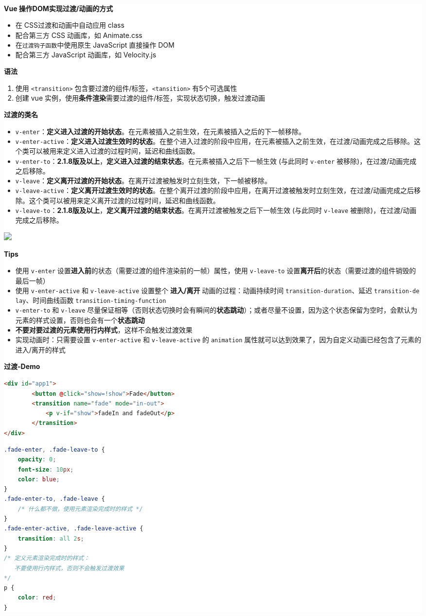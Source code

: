 **Vue 操作DOM实现过渡/动画的方式**

+ 在 CSS过渡和动画中自动应用 class
+ 配合第三方 CSS 动画库，如 Animate.css
+ 在`过渡钩子函数`中使用原生 JavaScript 直接操作 DOM
+ 配合第三方 JavaScript 动画库，如 Velocity.js

**语法**

1. 使用 `<transition>` 包含要过渡的组件/标签，`<tansition>` 有5个可选属性
2. 创建 vue 实例，使用**条件渲染**需要过渡的组件/标签，实现状态切换，触发过渡动画

**过渡的类名**

+ `v-enter`：**定义进入过渡的开始状态**。在元素被插入之前生效，在元素被插入之后的下一帧移除。
+ `v-enter-active`：**定义进入过渡生效时的状态**。在整个进入过渡的阶段中应用，在元素被插入之前生效，在过渡/动画完成之后移除。这个类可以被用来定义进入过渡的过程时间，延迟和曲线函数。
+ `v-enter-to`：**2.1.8版及以上**，**定义进入过渡的结束状态**。在元素被插入之后下一帧生效 (与此同时 `v-enter` 被移除)，在过渡/动画完成之后移除。
+ `v-leave`：**定义离开过渡的开始状态**。在离开过渡被触发时立刻生效，下一帧被移除。
+ `v-leave-active`：**定义离开过渡生效时的状态**。在整个离开过渡的阶段中应用，在离开过渡被触发时立刻生效，在过渡/动画完成之后移除。这个类可以被用来定义离开过渡的过程时间，延迟和曲线函数。
+ `v-leave-to`：**2.1.8版及以上**，**定义离开过渡的结束状态**。在离开过渡被触发之后下一帧生效 (与此同时 `v-leave` 被删除)，在过渡/动画完成之后移除。

![](https://cn.vuejs.org/images/transition.png)

**Tips**

+ 使用 `v-enter` 设置**进入前**的状态（需要过渡的组件渲染前的一帧）属性，使用 `v-leave-to` 设置**离开后**的状态（需要过渡的组件销毁的最后一帧）
+ 使用 `v-enter-active` 和 `v-leave-active` 设置整个 **进入/离开** 动画的过程：动画持续时间 `transition-duration`、延迟 `transition-delay`、时间曲线函数 `transition-timing-function`
+ `v-enter-to` 和 `v-leave` 尽量保证相等（否则状态切换时会有瞬间的**状态跳动**）；或者尽量不设置，因为这个状态保留为空时，会默认为元素的样式设置，否则也会有一个**状态跳动**
+ **不要对要过渡的元素使用行内样式**，这样不会触发过渡效果
+ 实现动画时：只需要设置 `v-enter-active` 和 `v-leave-active` 的 `animation` 属性就可以达到效果了，因为自定义动画已经包含了元素的进入/离开的样式

**过渡-Demo**

```html
<div id="app1">
		<button @click="show=!show">Fade</button>
		<transition name="fade" mode="in-out">
			<p v-if="show">fadeIn and fadeOut</p>
		</transition>
</div>
```

```css
.fade-enter, .fade-leave-to {
	opacity: 0;
	font-size: 10px;
	color: blue;
}
.fade-enter-to, .fade-leave {
	/* 什么都不做，使用元素渲染完成时的样式 */
}
.fade-enter-active, .fade-leave-active {
	transition: all 2s;
}
/* 定义元素渲染完成时的样式：
   不要使用行内样式，否则不会触发过渡效果
*/
p {
	color: red;
}
```
